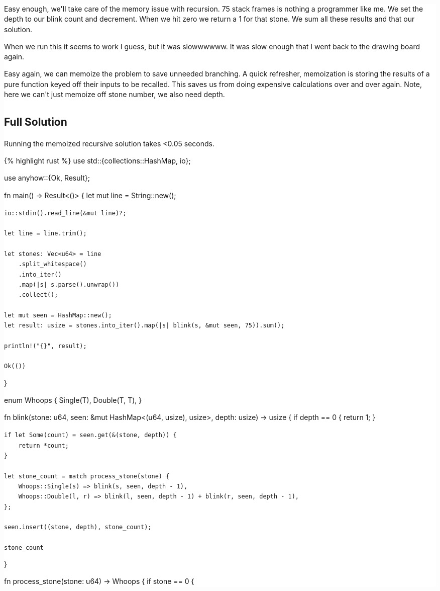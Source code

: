 Easy enough, we'll take care of the memory issue with recursion.
75 stack frames is nothing a programmer like me.
We set the depth to our blink count and decrement.
When we hit zero we return a 1 for that stone.
We sum all these results and that our solution.

When we run this it seems to work I guess, but it was slowwwwww.
It was slow enough that I went back to the drawing board again.

Easy again, we can memoize the problem to save unneeded branching.
A quick refresher, memoization is storing the results of a pure function keyed off their inputs to be recalled.
This saves us from doing expensive calculations over and over again.
Note, here we can't just memoize off stone number, we also need depth.

## Full Solution

Running the memoized recursive solution takes <0.05 seconds.

{% highlight rust %}
use std::{collections::HashMap, io};

use anyhow::{Ok, Result};

fn main() -> Result<()> {
    let mut line = String::new();

    io::stdin().read_line(&mut line)?;

    let line = line.trim();

    let stones: Vec<u64> = line
        .split_whitespace()
        .into_iter()
        .map(|s| s.parse().unwrap())
        .collect();

    let mut seen = HashMap::new();
    let result: usize = stones.into_iter().map(|s| blink(s, &mut seen, 75)).sum();

    println!("{}", result);

    Ok(())
}

enum Whoops<T> {
    Single(T),
    Double(T, T),
}

fn blink(stone: u64, seen: &mut HashMap<(u64, usize), usize>, depth: usize) -> usize {
    if depth == 0 {
        return 1;
    }

    if let Some(count) = seen.get(&(stone, depth)) {
        return *count;
    }

    let stone_count = match process_stone(stone) {
        Whoops::Single(s) => blink(s, seen, depth - 1),
        Whoops::Double(l, r) => blink(l, seen, depth - 1) + blink(r, seen, depth - 1),
    };

    seen.insert((stone, depth), stone_count);

    stone_count
}

fn process_stone(stone: u64) -> Whoops<u64> {
    if stone == 0 {